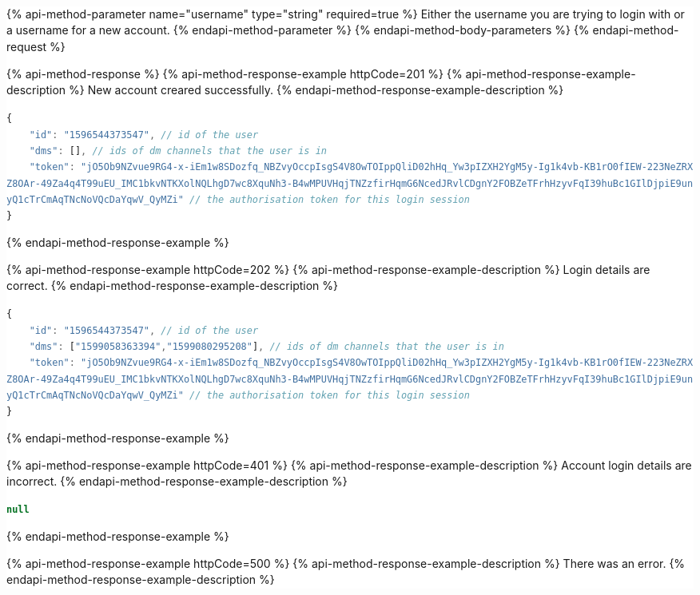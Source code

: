 {% api-method-parameter name="username" type="string" required=true %}
Either the username you are trying to login with or a username for a new account.
{% endapi-method-parameter %}
{% endapi-method-body-parameters %}
{% endapi-method-request %}

{% api-method-response %}
{% api-method-response-example httpCode=201 %}
{% api-method-response-example-description %}
New account creared successfully.
{% endapi-method-response-example-description %}

```javascript
{
    "id": "1596544373547", // id of the user
    "dms": [], // ids of dm channels that the user is in
    "token": "jO5Ob9NZvue9RG4-x-iEm1w8SDozfq_NBZvyOccpIsgS4V8OwTOIppQliD02hHq_Yw3pIZXH2YgM5y-Ig1k4vb-KB1rO0fIEW-223NeZRXZ8OAr-49Za4q4T99uEU_IMC1bkvNTKXolNQLhgD7wc8XquNh3-B4wMPUVHqjTNZzfirHqmG6NcedJRvlCDgnY2FOBZeTFrhHzyvFqI39huBc1GIlDjpiE9unyQ1cTrCmAqTNcNoVQcDaYqwV_QyMZi" // the authorisation token for this login session
}
```
{% endapi-method-response-example %}

{% api-method-response-example httpCode=202 %}
{% api-method-response-example-description %}
Login details are correct.
{% endapi-method-response-example-description %}

```javascript
{    
    "id": "1596544373547", // id of the user
    "dms": ["1599058363394","1599080295208"], // ids of dm channels that the user is in
    "token": "jO5Ob9NZvue9RG4-x-iEm1w8SDozfq_NBZvyOccpIsgS4V8OwTOIppQliD02hHq_Yw3pIZXH2YgM5y-Ig1k4vb-KB1rO0fIEW-223NeZRXZ8OAr-49Za4q4T99uEU_IMC1bkvNTKXolNQLhgD7wc8XquNh3-B4wMPUVHqjTNZzfirHqmG6NcedJRvlCDgnY2FOBZeTFrhHzyvFqI39huBc1GIlDjpiE9unyQ1cTrCmAqTNcNoVQcDaYqwV_QyMZi" // the authorisation token for this login session
}
```
{% endapi-method-response-example %}

{% api-method-response-example httpCode=401 %}
{% api-method-response-example-description %}
Account login details are incorrect.
{% endapi-method-response-example-description %}

```javascript
null
```
{% endapi-method-response-example %}

{% api-method-response-example httpCode=500 %}
{% api-method-response-example-description %}
There was an error.
{% endapi-method-response-example-description %}
